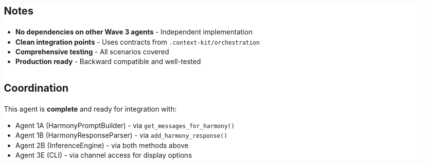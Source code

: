 ## Notes

- **No dependencies on other Wave 3 agents** - Independent implementation
- **Clean integration points** - Uses contracts from `.context-kit/orchestration`
- **Comprehensive testing** - All scenarios covered
- **Production ready** - Backward compatible and well-tested

## Coordination

This agent is **complete** and ready for integration with:
- Agent 1A (HarmonyPromptBuilder) - via `get_messages_for_harmony()`
- Agent 1B (HarmonyResponseParser) - via `add_harmony_response()`
- Agent 2B (InferenceEngine) - via both methods above
- Agent 3E (CLI) - via channel access for display options
